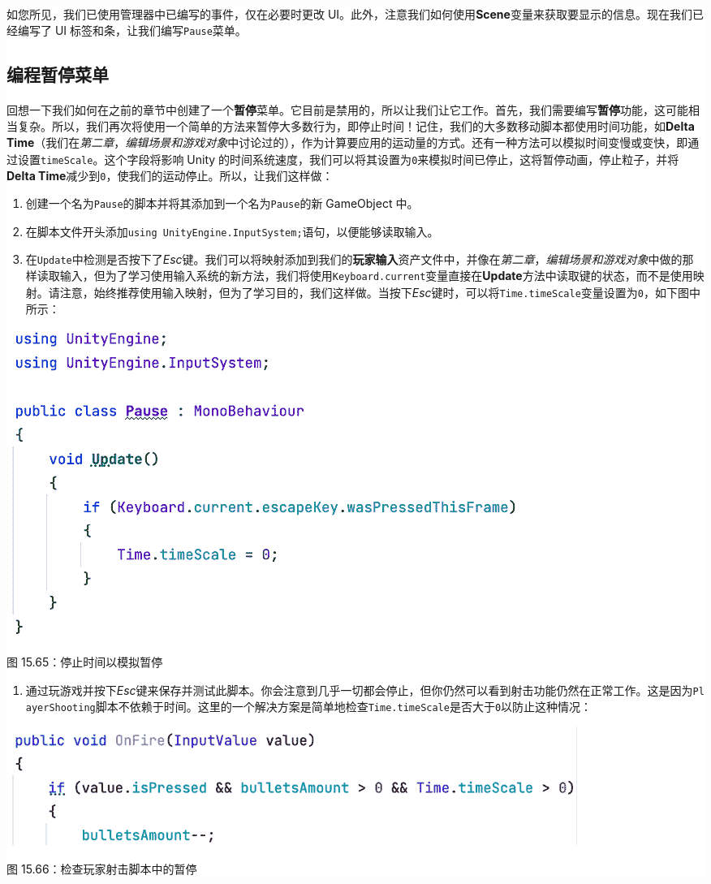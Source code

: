 如您所见，我们已使用管理器中已编写的事件，仅在必要时更改 UI。此外，注意我们如何使用**Scene**变量来获取要显示的信息。现在我们已经编写了 UI 标签和条，让我们编写`Pause`菜单。

## 编程暂停菜单

回想一下我们如何在之前的章节中创建了一个**暂停**菜单。它目前是禁用的，所以让我们让它工作。首先，我们需要编写**暂停**功能，这可能相当复杂。所以，我们再次将使用一个简单的方法来暂停大多数行为，即停止时间！记住，我们的大多数移动脚本都使用时间功能，如**Delta Time**（我们在*第二章*，*编辑场景和游戏对象*中讨论过的），作为计算要应用的运动量的方式。还有一种方法可以模拟时间变慢或变快，即通过设置`timeScale`。这个字段将影响 Unity 的时间系统速度，我们可以将其设置为`0`来模拟时间已停止，这将暂停动画，停止粒子，并将**Delta Time**减少到`0`，使我们的运动停止。所以，让我们这样做：

1.  创建一个名为`Pause`的脚本并将其添加到一个名为`Pause`的新 GameObject 中。

1.  在脚本文件开头添加`using UnityEngine.InputSystem;`语句，以便能够读取输入。

1.  在`Update`中检测是否按下了*Esc*键。我们可以将映射添加到我们的**玩家输入**资产文件中，并像在*第二章*，*编辑场景和游戏对象*中做的那样读取输入，但为了学习使用输入系统的新方法，我们将使用`Keyboard.current`变量直接在**Update**方法中读取键的状态，而不是使用映射。请注意，始终推荐使用输入映射，但为了学习目的，我们这样做。当按下*Esc*键时，可以将`Time.timeScale`变量设置为`0`，如下图中所示：

![图形用户界面，文本，应用程序，电子邮件  自动生成的描述](img/B18585_15_65.png)

图 15.65：停止时间以模拟暂停

1.  通过玩游戏并按下*Esc*键来保存并测试此脚本。你会注意到几乎一切都会停止，但你仍然可以看到射击功能仍然在正常工作。这是因为`PlayerShooting`脚本不依赖于时间。这里的一个解决方案是简单地检查`Time.timeScale`是否大于`0`以防止这种情况：

![图形用户界面，文本，应用程序  自动生成的描述](img/B18585_15_66.png)

图 15.66：检查玩家射击脚本中的暂停
